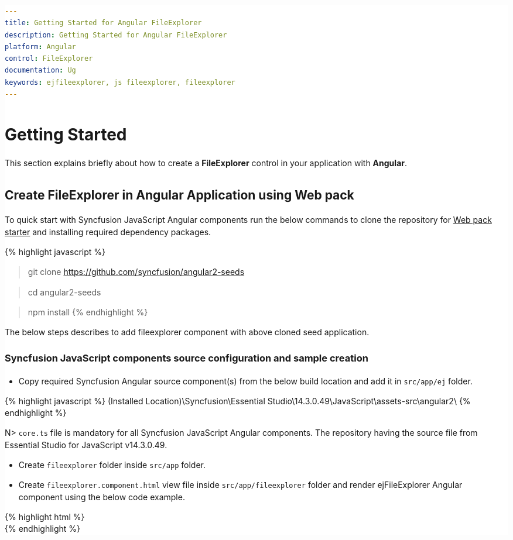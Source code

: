 ```yaml
---
title: Getting Started for Angular FileExplorer
description: Getting Started for Angular FileExplorer
platform: Angular
control: FileExplorer
documentation: Ug
keywords: ejfileexplorer, js fileexplorer, fileexplorer
---
```


# Getting Started

This section explains briefly about how to create a **FileExplorer** control in your application with **Angular**.

## Create FileExplorer in Angular Application using Web pack

To quick start with Syncfusion JavaScript Angular components run the below commands to clone the repository for [Web pack starter](https://github.com/syncfusion/angular2-seeds) and installing required dependency packages.

{% highlight javascript %}
 > git clone https://github.com/syncfusion/angular2-seeds

 > cd angular2-seeds

 > npm install
{% endhighlight %}

The below steps describes to add fileexplorer component with above cloned seed application.

### Syncfusion JavaScript components source configuration and sample creation

* Copy required Syncfusion Angular source component(s) from the below build location and add it in `src/app/ej` folder.

{% highlight javascript %}
(Installed Location)\Syncfusion\Essential Studio\14.3.0.49\JavaScript\assets-src\angular2\ 
{% endhighlight %}

N> `core.ts` file is mandatory for all Syncfusion JavaScript Angular components. The repository having the source file from Essential Studio for JavaScript v14.3.0.49.

* Create `fileexplorer` folder inside `src/app` folder.

* Create `fileexplorer.component.html` view file inside `src/app/fileexplorer` folder and render ejFileExplorer Angular component using the below code example. 

{% highlight html %}
    <ej-fileexplorer id="fileExplorer" 
       path= "http://js.syncfusion.com/demos/ejServices/Content/FileBrowser/"
       ajaxAction="http://js.syncfusion.com/demos/ejServices/api/FileExplorer/FileOperations" 
       width="100%" minWidth="150px" fileTypes="*.png, *.gif, *.jpg, *.jpeg, *.docx"
       layout= "tile" style="display:block">
    </ej-fileexplorer>
{% endhighlight %}
